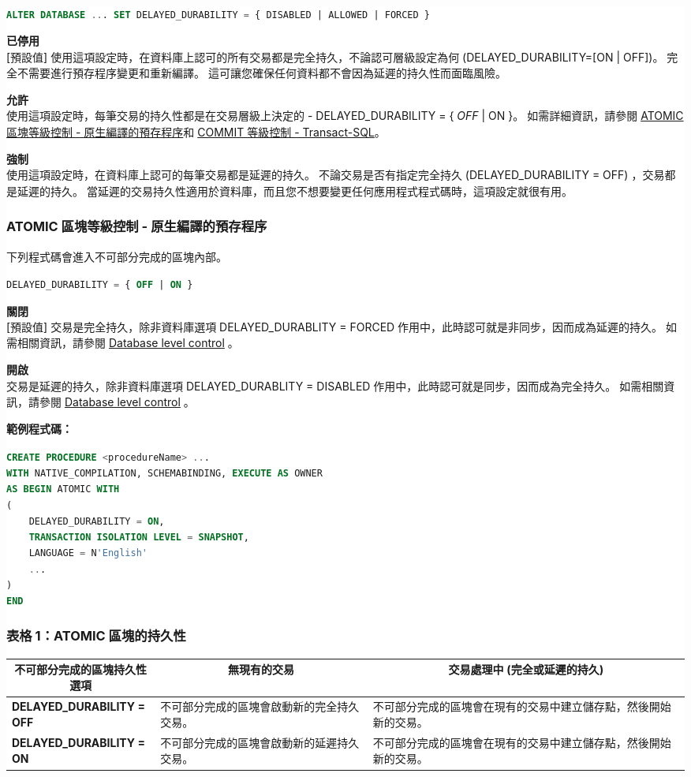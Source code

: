 ```sql    
ALTER DATABASE ... SET DELAYED_DURABILITY = { DISABLED | ALLOWED | FORCED }    
```    
    
 **已停用**    
 [預設值] 使用這項設定時，在資料庫上認可的所有交易都是完全持久，不論認可層級設定為何 (DELAYED_DURABILITY=[ON | OFF])。 完全不需要進行預存程序變更和重新編譯。 這可讓您確保任何資料都不會因為延遲的持久性而面臨風險。    
    
 **允許**    
 使用這項設定時，每筆交易的持久性都是在交易層級上決定的 - DELAYED_DURABILITY = { *OFF* | ON }。 如需詳細資訊，請參閱 [ATOMIC 區塊等級控制 - 原生編譯的預存程序](../../relational-databases/logs/control-transaction-durability.md#CompiledProcControl)和 [COMMIT 等級控制 - Transact-SQL](../../relational-databases/logs/control-transaction-durability.md#bkmk_T-SQLControl)。    
    
 **強制**    
 使用這項設定時，在資料庫上認可的每筆交易都是延遲的持久。 不論交易是否有指定完全持久 (DELAYED_DURABILITY = OFF) ，交易都是延遲的持久。 當延遲的交易持久性適用於資料庫，而且您不想要變更任何應用程式程式碼時，這項設定就很有用。    
    
###  <a name="atomic-block-level-control---natively-compiled-stored-procedures"></a><a name="CompiledProcControl"></a> ATOMIC 區塊等級控制 - 原生編譯的預存程序    
 下列程式碼會進入不可部分完成的區塊內部。    
    
```sql    
DELAYED_DURABILITY = { OFF | ON }    
```    
    
 **關閉**    
 [預設值] 交易是完全持久，除非資料庫選項 DELAYED_DURABLITY = FORCED 作用中，此時認可就是非同步，因而成為延遲的持久。 如需相關資訊，請參閱 [Database level control](../../relational-databases/logs/control-transaction-durability.md#bkmk_DbControl) 。    
    
 **開啟**    
 交易是延遲的持久，除非資料庫選項 DELAYED_DURABLITY = DISABLED 作用中，此時認可就是同步，因而成為完全持久。  如需相關資訊，請參閱 [Database level control](../../relational-databases/logs/control-transaction-durability.md#bkmk_DbControl) 。    
    
 **範例程式碼：**    
    
```sql    
CREATE PROCEDURE <procedureName> ...    
WITH NATIVE_COMPILATION, SCHEMABINDING, EXECUTE AS OWNER    
AS BEGIN ATOMIC WITH     
(    
    DELAYED_DURABILITY = ON,    
    TRANSACTION ISOLATION LEVEL = SNAPSHOT,    
    LANGUAGE = N'English'    
    ...    
)    
END    
```    
    
### <a name="table-1-durability-in-atomic-blocks"></a>表格 1：ATOMIC 區塊的持久性    
    
|不可部分完成的區塊持久性選項|無現有的交易|交易處理中 (完全或延遲的持久)|    
|------------------------------------|-----------------------------|---------------------------------------------------------|    
|**DELAYED_DURABILITY = OFF**|不可部分完成的區塊會啟動新的完全持久交易。|不可部分完成的區塊會在現有的交易中建立儲存點，然後開始新的交易。|    
|**DELAYED_DURABILITY = ON**|不可部分完成的區塊會啟動新的延遲持久交易。|不可部分完成的區塊會在現有的交易中建立儲存點，然後開始新的交易。|    
    